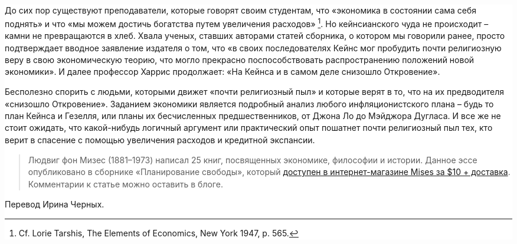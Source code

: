 До сих пор существуют преподаватели, которые говорят своим студентам,
что «экономика в состоянии сама себя поднять» и что «мы можем достичь
богатства путем увеличения расходов»
[^fn1]. Но кейнсианского чуда
не происходит – камни не превращаются в хлеб. Хвала ученых, ставших
авторами статей сборника, о котором мы говорили ранее, просто
подтверждает вводное заявление издателя о том, что «в своих
последователях Кейнс мог пробудить почти религиозную веру в свою
экономическую теорию, что могло прекрасно поспособствовать
распространению положений новой экономики». И далее профессор Харрис
продолжает: «На Кейнса и в самом деле снизошло Откровение».

Бесполезно спорить с людьми, которыми движет «почти религиозный пыл» и
которые верят в то, что на их предводителя «снизошло Откровение».
Заданием экономики является подробный анализ любого инфляционистского
плана – будь то план Кейнса и Гезелля, или планы их бесчисленных
предшественников, от Джона Ло до Мэйджора Дугласа. И все же не стоит
ожидать, что какой-нибудь логичный аргумент или практический опыт
пошатнет почти религиозный пыл тех, кто верит в спасение с помощью
увеличения расходов и кредитной экспансии.  

> Людвиг фон Мизес (1881–1973) написал 25 книг, посвященных экономике,
> философии и истории. Данное эссе опубликовано в сборнике «Планирование
> свободы», который [доступен в интернет-магазине Mises за $10 +
> доставка](http://store.mises.org/planning-for-freedom-p54c0.aspx).
> Комментарии к статье можно оставить в блоге.

[^fn1]: Cf. Lorie Tarshis, The Elements of Economics, New York 1947, p. 565.


Перевод Ирина Черных.

